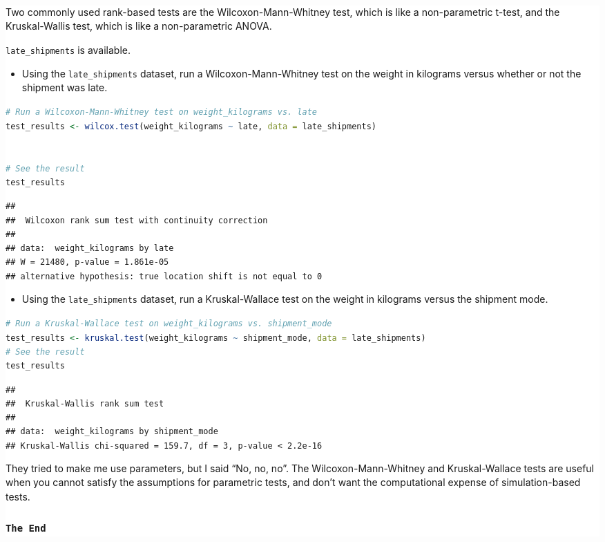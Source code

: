Two commonly used rank-based tests are the Wilcoxon-Mann-Whitney test,
which is like a non-parametric t-test, and the Kruskal-Wallis test,
which is like a non-parametric ANOVA.

`late_shipments` is available.

-   Using the `late_shipments` dataset, run a Wilcoxon-Mann-Whitney test
    on the weight in kilograms versus whether or not the shipment was
    late.

``` r
# Run a Wilcoxon-Mann-Whitney test on weight_kilograms vs. late
test_results <- wilcox.test(weight_kilograms ~ late, data = late_shipments)


# See the result
test_results
```

    ## 
    ##  Wilcoxon rank sum test with continuity correction
    ## 
    ## data:  weight_kilograms by late
    ## W = 21480, p-value = 1.861e-05
    ## alternative hypothesis: true location shift is not equal to 0

-   Using the `late_shipments` dataset, run a Kruskal-Wallace test on
    the weight in kilograms versus the shipment mode.

``` r
# Run a Kruskal-Wallace test on weight_kilograms vs. shipment_mode
test_results <- kruskal.test(weight_kilograms ~ shipment_mode, data = late_shipments)
# See the result
test_results
```

    ## 
    ##  Kruskal-Wallis rank sum test
    ## 
    ## data:  weight_kilograms by shipment_mode
    ## Kruskal-Wallis chi-squared = 159.7, df = 3, p-value < 2.2e-16

They tried to make me use parameters, but I said “No, no, no”. The
Wilcoxon-Mann-Whitney and Kruskal-Wallace tests are useful when you
cannot satisfy the assumptions for parametric tests, and don’t want the
computational expense of simulation-based tests.

### **`The End`**
